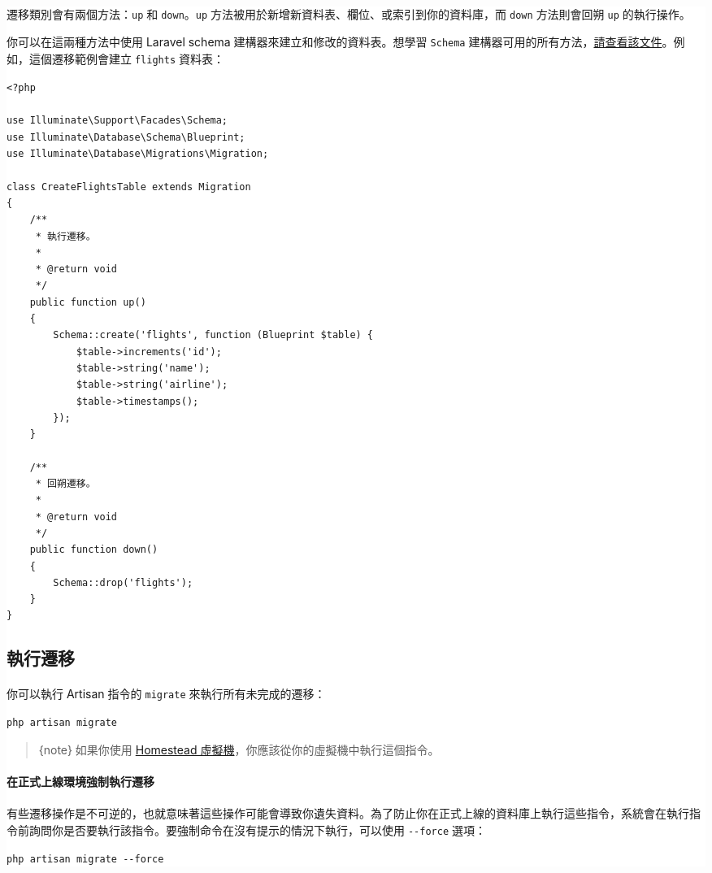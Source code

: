 遷移類別會有兩個方法：`up` 和 `down`。`up` 方法被用於新增新資料表、欄位、或索引到你的資料庫，而 `down` 方法則會回朔 `up` 的執行操作。

你可以在這兩種方法中使用 Laravel schema 建構器來建立和修改的資料表。想學習 `Schema` 建構器可用的所有方法，[請查看該文件](#creating-tables)。例如，這個遷移範例會建立 `flights` 資料表：

    <?php

    use Illuminate\Support\Facades\Schema;
    use Illuminate\Database\Schema\Blueprint;
    use Illuminate\Database\Migrations\Migration;

    class CreateFlightsTable extends Migration
    {
        /**
         * 執行遷移。
         *
         * @return void
         */
        public function up()
        {
            Schema::create('flights', function (Blueprint $table) {
                $table->increments('id');
                $table->string('name');
                $table->string('airline');
                $table->timestamps();
            });
        }

        /**
         * 回朔遷移。
         *
         * @return void
         */
        public function down()
        {
            Schema::drop('flights');
        }
    }

<a name="running-migrations"></a>
## 執行遷移

你可以執行 Artisan 指令的 `migrate` 來執行所有未完成的遷移：

    php artisan migrate

> {note} 如果你使用 [Homestead 虛擬機](/laravel_tw/docs/5.5/homestead)，你應該從你的虛擬機中執行這個指令。

#### 在正式上線環境強制執行遷移

有些遷移操作是不可逆的，也就意味著這些操作可能會導致你遺失資料。為了防止你在正式上線的資料庫上執行這些指令，系統會在執行指令前詢問你是否要執行該指令。要強制命令在沒有提示的情況下執行，可以使用 `--force` 選項：

    php artisan migrate --force
